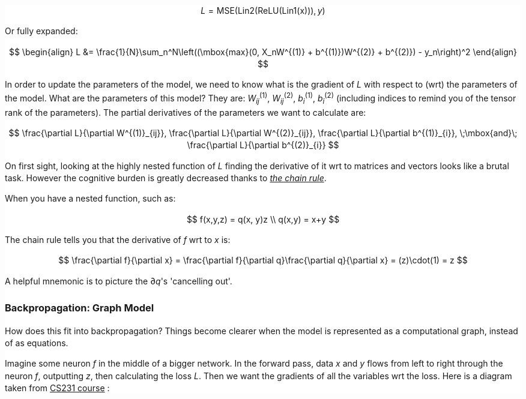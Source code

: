 
$$
L = \mbox{MSE}(\mbox{Lin2}(\mbox{ReLU}(\mbox{Lin1(x)})), y)
$$

Or fully expanded:


$$
\begin{align}
L &= \frac{1}{N}\sum_n^N\left((\mbox{max}(0, X_nW^{(1)} + b^{(1)})W^{(2)} + b^{(2)}) - y_n\right)^2
\end{align}
$$

In order to update the parameters of the model, we need to know what is the gradient of $L$ with respect to (wrt) the parameters of the model. What are the parameters of this model? They are: $W_{ij}^{(1)}$,  $W^{(2)}_{ij}$, $b^{(1)}_i$, $b^{(2)}_i$ (including indices to remind you of the tensor rank of the parameters). The partial derivatives of the parameters we want to calculate are:


$$
\frac{\partial L}{\partial W^{(1)}_{ij}}, \frac{\partial L}{\partial W^{(2)}_{ij}}, \frac{\partial L}{\partial b^{(1)}_{i}}, \;\mbox{and}\; \frac{\partial L}{\partial b^{(2)}_{i}}
$$


On first sight, looking at the highly nested function of $L$ finding the derivative of it wrt to matrices and vectors looks like a brutal task. However the cognitive burden is greatly decreased thanks to [_the chain rule_](https://en.wikipedia.org/wiki/Chain_rule). 

When you have a nested function, such as:


$$
f(x,y,z) = q(x, y)z \\
q(x,y) = x+y
$$

The chain rule tells you that the derivative of $f$ wrt to $x$ is:


$$
\frac{\partial f}{\partial x} = \frac{\partial f}{\partial q}\frac{\partial q}{\partial x} = (z)\cdot(1) = z
$$


A helpful mnemonic is to picture the $\partial q$'s 'cancelling out'. 



### Backpropagation: Graph Model

How does this fit into backpropagation? Things become clearer when the model is represented as a computational graph, instead of as equations. 

Imagine some neuron $f$ in the middle of a bigger network. In the forward pass, data $x$ and $y$ flows from left to right through the neuron $f$, outputting $z$,  then calculating the loss $L$. Then we want the gradients of all the variables wrt the loss. Here is a diagram taken from [CS231 course](http://cs231n.stanford.edu/) :
